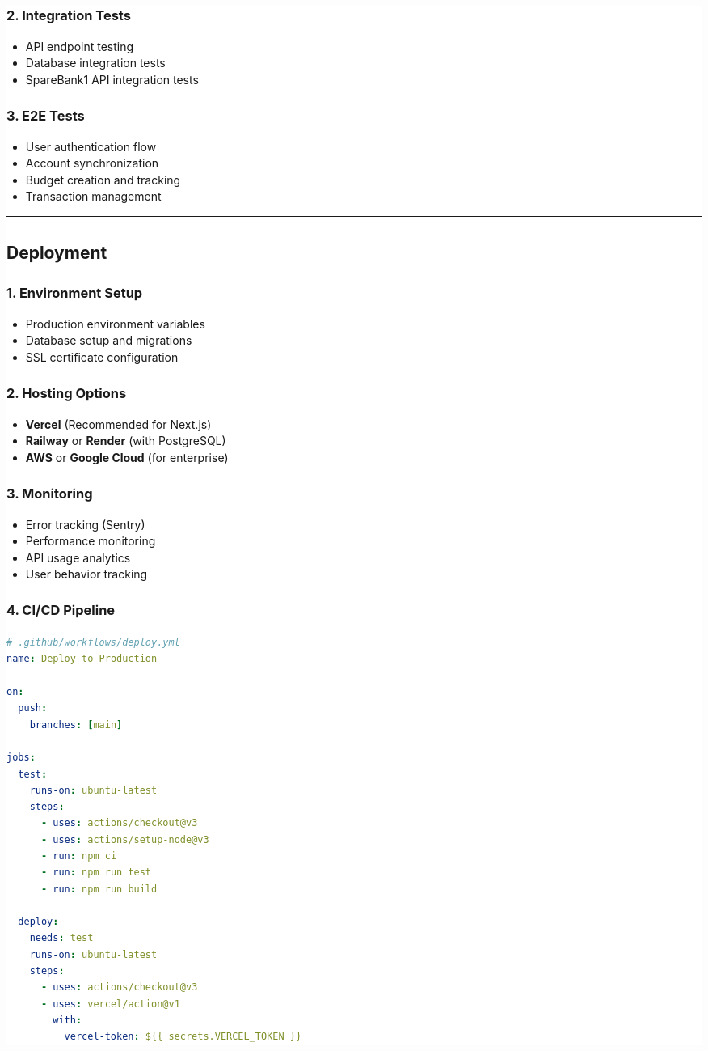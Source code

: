### 2. Integration Tests

- API endpoint testing
- Database integration tests
- SpareBank1 API integration tests

### 3. E2E Tests

- User authentication flow
- Account synchronization
- Budget creation and tracking
- Transaction management

---

## Deployment

### 1. Environment Setup

- Production environment variables
- Database setup and migrations
- SSL certificate configuration

### 2. Hosting Options

- **Vercel** (Recommended for Next.js)
- **Railway** or **Render** (with PostgreSQL)
- **AWS** or **Google Cloud** (for enterprise)

### 3. Monitoring

- Error tracking (Sentry)
- Performance monitoring
- API usage analytics
- User behavior tracking

### 4. CI/CD Pipeline

```yaml
# .github/workflows/deploy.yml
name: Deploy to Production

on:
  push:
    branches: [main]

jobs:
  test:
    runs-on: ubuntu-latest
    steps:
      - uses: actions/checkout@v3
      - uses: actions/setup-node@v3
      - run: npm ci
      - run: npm run test
      - run: npm run build

  deploy:
    needs: test
    runs-on: ubuntu-latest
    steps:
      - uses: actions/checkout@v3
      - uses: vercel/action@v1
        with:
          vercel-token: ${{ secrets.VERCEL_TOKEN }}
```